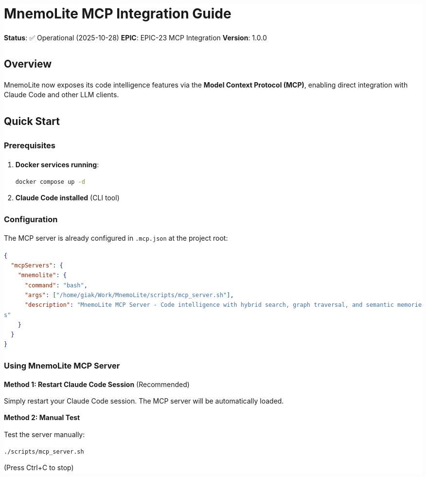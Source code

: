 # MnemoLite MCP Integration Guide

**Status**: ✅ Operational (2025-10-28)
**EPIC**: EPIC-23 MCP Integration
**Version**: 1.0.0

## Overview

MnemoLite now exposes its code intelligence features via the **Model Context Protocol (MCP)**, enabling direct integration with Claude Code and other LLM clients.

## Quick Start

### Prerequisites

1. **Docker services running**:
   ```bash
   docker compose up -d
   ```

2. **Claude Code installed** (CLI tool)

### Configuration

The MCP server is already configured in `.mcp.json` at the project root:

```json
{
  "mcpServers": {
    "mnemolite": {
      "command": "bash",
      "args": ["/home/giak/Work/MnemoLite/scripts/mcp_server.sh"],
      "description": "MnemoLite MCP Server - Code intelligence with hybrid search, graph traversal, and semantic memories"
    }
  }
}
```

### Using MnemoLite MCP Server

**Method 1: Restart Claude Code Session** (Recommended)

Simply restart your Claude Code session. The MCP server will be automatically loaded.

**Method 2: Manual Test**

Test the server manually:
```bash
./scripts/mcp_server.sh
```

(Press Ctrl+C to stop)
